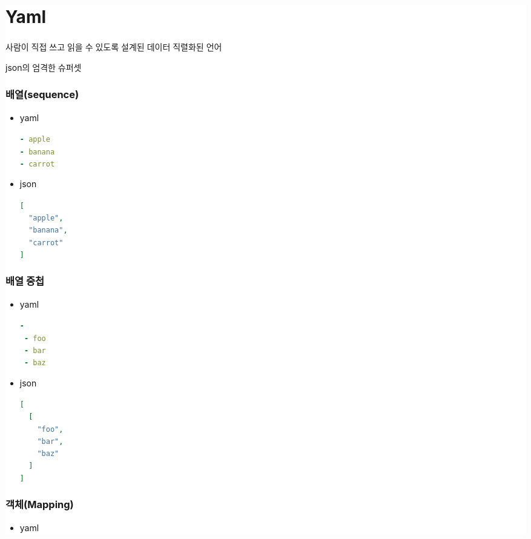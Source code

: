 

# Yaml

사람이 직접 쓰고 읽을 수 있도록 설계된 데이터 직렬화된 언어

json의 엄격한 슈퍼셋



### 배열(sequence)

- yaml

  ```yaml
  - apple 
  - banana 
  - carrot 
  ```

- json

  ```json
  [
    "apple",
    "banana",
    "carrot"
  ]
  ```

### 배열 중첩

- yaml

  ```yaml
  - 
   - foo 
   - bar 
   - baz 
  ```

- json

  ```json
  [
    [
      "foo",
      "bar",
      "baz"
    ]
  ]
  ```



### 객체(Mapping)

- yaml
